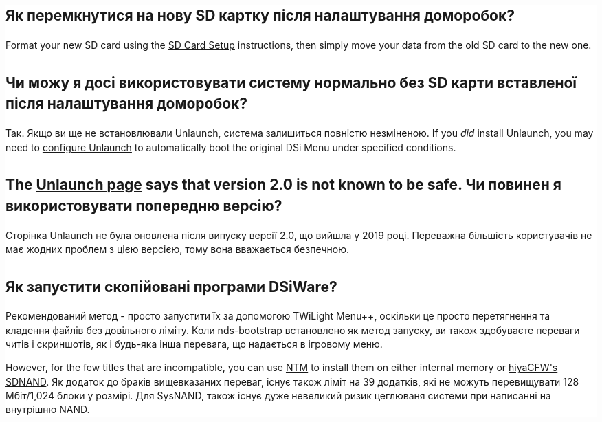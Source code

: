 ## Як перемкнутися на нову SD картку після налаштування доморобок?

Format your new SD card using the [SD Card Setup](sd-card-setup.html) instructions, then simply move your data from the old SD card to the new one.

## Чи можу я досі використовувати систему нормально без SD карти вставленої після налаштування доморобок?

Так. Якщо ви ще не встановлювали Unlaunch, система залишиться повністю незміненою. If you _did_ install Unlaunch, you may need to [configure Unlaunch](installing-unlaunch.html#section-iii-post-unlaunch-configuration) to automatically boot the original DSi Menu under specified conditions.

## The [Unlaunch page](https://problemkaputt.de/unlaunch.htm) says that version 2.0 is not known to be safe. Чи повинен я використовувати попередню версію?

Сторінка Unlaunch не була оновлена після випуску версії 2.0, що вийшла у 2019 році. Переважна більшість користувачів не має жодних проблем з цією версією, тому вона вважається безпечною.

## Як запустити скопійовані програми DSiWare?

Рекомендований метод - просто запустити їх за допомогою TWiLight Menu++, оскільки це просто перетягнення та кладення файлів без довільного ліміту. Коли nds-bootstrap встановлено як метод запуску, ви також здобуваєте переваги читів і скриншотів, як і будь-яка інша перевага, що надається в ігровому меню.

However, for the few titles that are incompatible, you can use [NTM](https://github.com/Epicpkmn11/NTM/releases) to install them on either internal memory or [hiyaCFW's SDNAND](https://wiki.ds-homebrew.com/hiyacfw/installing). Як додаток до браків вищевказаних переваг, існує також ліміт на 39 додатків, які не можуть перевищувати 128 Мбіт/1,024 блоки у розмірі. Для SysNAND, також існує дуже невеликий ризик цеглюваня системи при написанні на внутрішню NAND.
